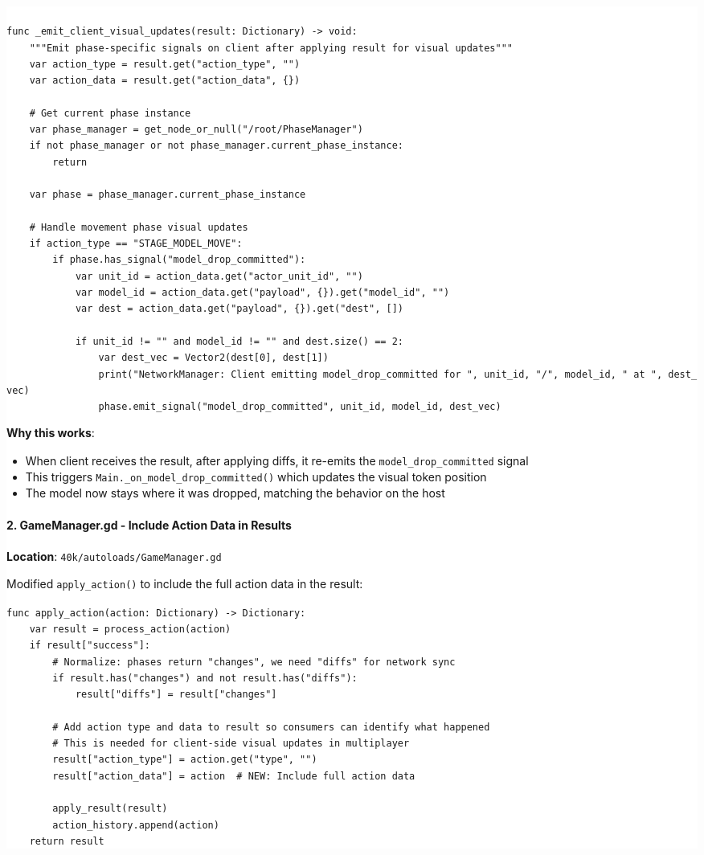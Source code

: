 ```gdscript

func _emit_client_visual_updates(result: Dictionary) -> void:
	"""Emit phase-specific signals on client after applying result for visual updates"""
	var action_type = result.get("action_type", "")
	var action_data = result.get("action_data", {})

	# Get current phase instance
	var phase_manager = get_node_or_null("/root/PhaseManager")
	if not phase_manager or not phase_manager.current_phase_instance:
		return

	var phase = phase_manager.current_phase_instance

	# Handle movement phase visual updates
	if action_type == "STAGE_MODEL_MOVE":
		if phase.has_signal("model_drop_committed"):
			var unit_id = action_data.get("actor_unit_id", "")
			var model_id = action_data.get("payload", {}).get("model_id", "")
			var dest = action_data.get("payload", {}).get("dest", [])

			if unit_id != "" and model_id != "" and dest.size() == 2:
				var dest_vec = Vector2(dest[0], dest[1])
				print("NetworkManager: Client emitting model_drop_committed for ", unit_id, "/", model_id, " at ", dest_vec)
				phase.emit_signal("model_drop_committed", unit_id, model_id, dest_vec)
```

**Why this works**:
- When client receives the result, after applying diffs, it re-emits the `model_drop_committed` signal
- This triggers `Main._on_model_drop_committed()` which updates the visual token position
- The model now stays where it was dropped, matching the behavior on the host

#### 2. GameManager.gd - Include Action Data in Results

**Location**: `40k/autoloads/GameManager.gd`

Modified `apply_action()` to include the full action data in the result:

```gdscript
func apply_action(action: Dictionary) -> Dictionary:
	var result = process_action(action)
	if result["success"]:
		# Normalize: phases return "changes", we need "diffs" for network sync
		if result.has("changes") and not result.has("diffs"):
			result["diffs"] = result["changes"]

		# Add action type and data to result so consumers can identify what happened
		# This is needed for client-side visual updates in multiplayer
		result["action_type"] = action.get("type", "")
		result["action_data"] = action  # NEW: Include full action data

		apply_result(result)
		action_history.append(action)
	return result
```
